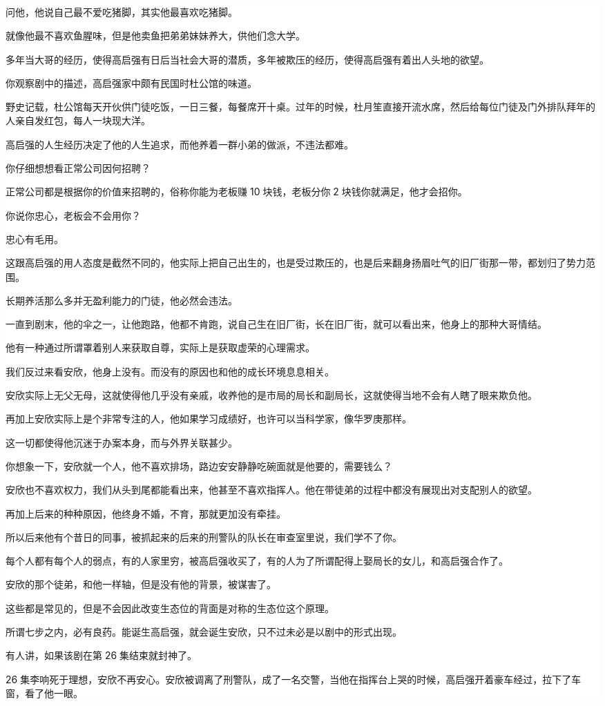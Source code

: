 问他，他说自己最不爱吃猪脚，其实他最喜欢吃猪脚。

就像他最不喜欢鱼腥味，但是他卖鱼把弟弟妹妹养大，供他们念大学。

多年当大哥的经历，使得高启强有日后当社会大哥的潜质，多年被欺压的经历，使得高启强有着出人头地的欲望。 

你观察剧中的描述，高启强家中颇有民国时杜公馆的味道。 

野史记载，杜公馆每天开伙供门徒吃饭，一日三餐，每餐席开十桌。过年的时候，杜月笙直接开流水席，然后给每位门徒及门外排队拜年的人亲自发红包，每人一块现大洋。

高启强的人生经历决定了他的人生追求，而他养着一群小弟的做派，不违法都难。 

你仔细想想看正常公司因何招聘？ 

正常公司都是根据你的价值来招聘的，俗称你能为老板赚 10 块钱，老板分你 2 块钱你就满足，他才会招你。 

你说你忠心，老板会不会用你？ 

忠心有毛用。

这跟高启强的用人态度是截然不同的，他实际上把自己出生的，也是受过欺压的，也是后来翻身扬眉吐气的旧厂街那一带，都划归了势力范围。 

长期养活那么多并无盈利能力的门徒，他必然会违法。 

一直到剧末，他的伞之一，让他跑路，他都不肯跑，说自己生在旧厂街，长在旧厂街，就可以看出来，他身上的那种大哥情结。 

他有一种通过所谓罩着别人来获取自尊，实际上是获取虚荣的心理需求。 

我们反过来看安欣，他身上没有。而没有的原因也和他的成长环境息息相关。

安欣实际上无父无母，这就使得他几乎没有亲戚，收养他的是市局的局长和副局长，这就使得当地不会有人瞎了眼来欺负他。

再加上安欣实际上是个非常专注的人，他如果学习成绩好，也许可以当科学家，像华罗庚那样。

这一切都使得他沉迷于办案本身，而与外界关联甚少。 

你想象一下，安欣就一个人，他不喜欢排场，路边安安静静吃碗面就是他要的，需要钱么？

安欣也不喜欢权力，我们从头到尾都能看出来，他甚至不喜欢指挥人。他在带徒弟的过程中都没有展现出对支配别人的欲望。

再加上后来的种种原因，他终身不婚，不育，那就更加没有牵挂。 

所以后来他有个昔日的同事，被抓起来的后来的刑警队的队长在审查室里说，我们学不了你。

每个人都有每个人的弱点，有的人家里穷，被高启强收买了，有的人为了所谓配得上娶局长的女儿，和高启强合作了。 

安欣的那个徒弟，和他一样轴，但是没有他的背景，被谋害了。

这些都是常见的，但是不会因此改变生态位的背面是对称的生态位这个原理。 

所谓七步之内，必有良药。能诞生高启强，就会诞生安欣，只不过未必是以剧中的形式出现。

有人讲，如果该剧在第 26 集结束就封神了。 

26 集李响死于理想，安欣不再安心。安欣被调离了刑警队，成了一名交警，当他在指挥台上哭的时候，高启强开着豪车经过，拉下了车窗，看了他一眼。 
